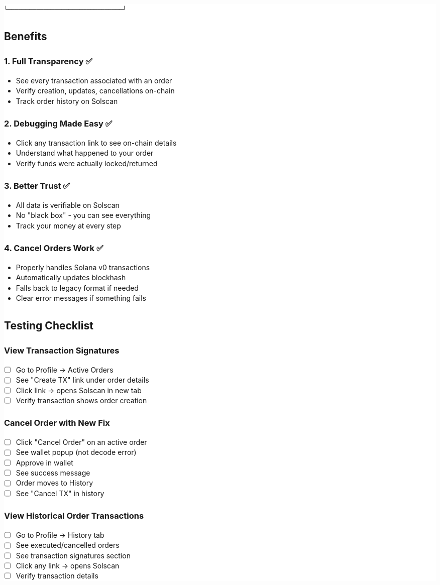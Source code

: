 ```
└────────────────────────────────┘
```

## Benefits

### 1. Full Transparency ✅
- See every transaction associated with an order
- Verify creation, updates, cancellations on-chain
- Track order history on Solscan

### 2. Debugging Made Easy ✅
- Click any transaction link to see on-chain details
- Understand what happened to your order
- Verify funds were actually locked/returned

### 3. Better Trust ✅
- All data is verifiable on Solscan
- No "black box" - you can see everything
- Track your money at every step

### 4. Cancel Orders Work ✅
- Properly handles Solana v0 transactions
- Automatically updates blockhash
- Falls back to legacy format if needed
- Clear error messages if something fails

## Testing Checklist

### View Transaction Signatures
- [ ] Go to Profile → Active Orders
- [ ] See "Create TX" link under order details
- [ ] Click link → opens Solscan in new tab
- [ ] Verify transaction shows order creation

### Cancel Order with New Fix
- [ ] Click "Cancel Order" on an active order
- [ ] See wallet popup (not decode error)
- [ ] Approve in wallet
- [ ] See success message
- [ ] Order moves to History
- [ ] See "Cancel TX" in history

### View Historical Order Transactions
- [ ] Go to Profile → History tab
- [ ] See executed/cancelled orders
- [ ] See transaction signatures section
- [ ] Click any link → opens Solscan
- [ ] Verify transaction details
